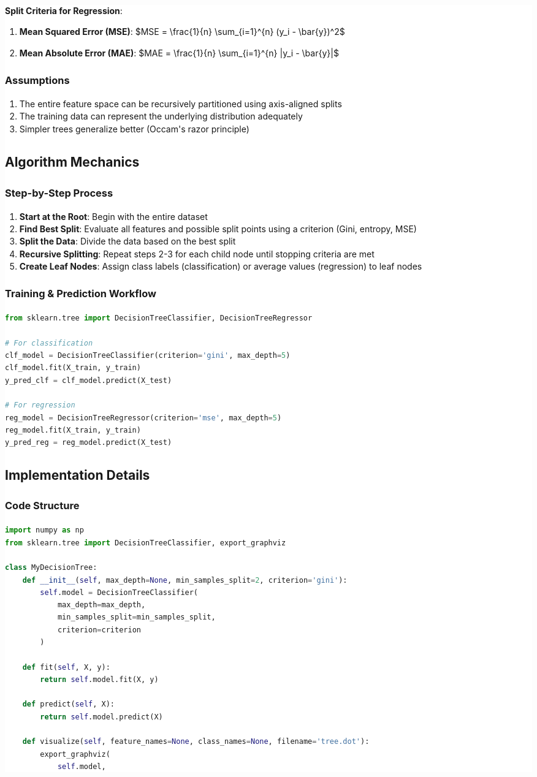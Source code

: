 **Split Criteria for Regression**:

1. **Mean Squared Error (MSE)**:
   $MSE = \frac{1}{n} \sum_{i=1}^{n} (y_i - \bar{y})^2$

2. **Mean Absolute Error (MAE)**:
   $MAE = \frac{1}{n} \sum_{i=1}^{n} |y_i - \bar{y}|$

### Assumptions
1. The entire feature space can be recursively partitioned using axis-aligned splits
2. The training data can represent the underlying distribution adequately
3. Simpler trees generalize better (Occam's razor principle)

## Algorithm Mechanics

### Step-by-Step Process
1. **Start at the Root**: Begin with the entire dataset
2. **Find Best Split**: Evaluate all features and possible split points using a criterion (Gini, entropy, MSE)
3. **Split the Data**: Divide the data based on the best split
4. **Recursive Splitting**: Repeat steps 2-3 for each child node until stopping criteria are met
5. **Create Leaf Nodes**: Assign class labels (classification) or average values (regression) to leaf nodes

### Training & Prediction Workflow
```python
from sklearn.tree import DecisionTreeClassifier, DecisionTreeRegressor

# For classification
clf_model = DecisionTreeClassifier(criterion='gini', max_depth=5)
clf_model.fit(X_train, y_train)
y_pred_clf = clf_model.predict(X_test)

# For regression
reg_model = DecisionTreeRegressor(criterion='mse', max_depth=5)
reg_model.fit(X_train, y_train)
y_pred_reg = reg_model.predict(X_test)
```

## Implementation Details

### Code Structure
```python
import numpy as np
from sklearn.tree import DecisionTreeClassifier, export_graphviz

class MyDecisionTree:
    def __init__(self, max_depth=None, min_samples_split=2, criterion='gini'):
        self.model = DecisionTreeClassifier(
            max_depth=max_depth,
            min_samples_split=min_samples_split,
            criterion=criterion
        )
        
    def fit(self, X, y):
        return self.model.fit(X, y)
        
    def predict(self, X):
        return self.model.predict(X)
        
    def visualize(self, feature_names=None, class_names=None, filename='tree.dot'):
        export_graphviz(
            self.model,
```